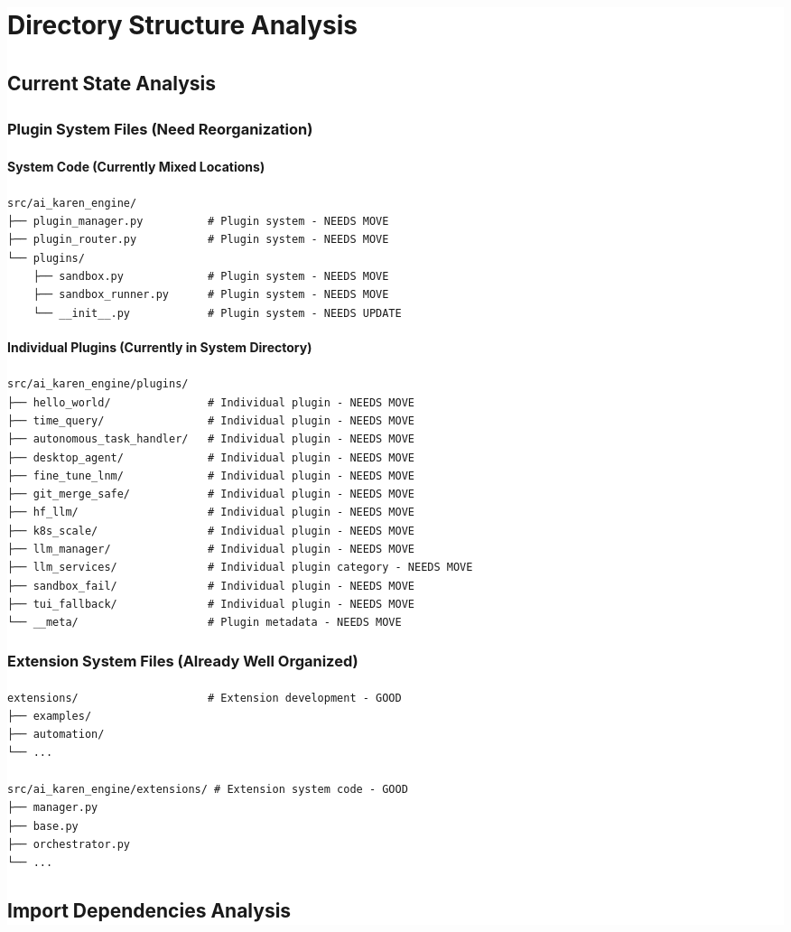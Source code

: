 # Directory Structure Analysis

## Current State Analysis

### Plugin System Files (Need Reorganization)

#### System Code (Currently Mixed Locations)
```
src/ai_karen_engine/
├── plugin_manager.py          # Plugin system - NEEDS MOVE
├── plugin_router.py           # Plugin system - NEEDS MOVE  
└── plugins/
    ├── sandbox.py             # Plugin system - NEEDS MOVE
    ├── sandbox_runner.py      # Plugin system - NEEDS MOVE
    └── __init__.py            # Plugin system - NEEDS UPDATE
```

#### Individual Plugins (Currently in System Directory)
```
src/ai_karen_engine/plugins/
├── hello_world/               # Individual plugin - NEEDS MOVE
├── time_query/                # Individual plugin - NEEDS MOVE
├── autonomous_task_handler/   # Individual plugin - NEEDS MOVE
├── desktop_agent/             # Individual plugin - NEEDS MOVE
├── fine_tune_lnm/             # Individual plugin - NEEDS MOVE
├── git_merge_safe/            # Individual plugin - NEEDS MOVE
├── hf_llm/                    # Individual plugin - NEEDS MOVE
├── k8s_scale/                 # Individual plugin - NEEDS MOVE
├── llm_manager/               # Individual plugin - NEEDS MOVE
├── llm_services/              # Individual plugin category - NEEDS MOVE
├── sandbox_fail/              # Individual plugin - NEEDS MOVE
├── tui_fallback/              # Individual plugin - NEEDS MOVE
└── __meta/                    # Plugin metadata - NEEDS MOVE
```

### Extension System Files (Already Well Organized)
```
extensions/                    # Extension development - GOOD
├── examples/
├── automation/
└── ...

src/ai_karen_engine/extensions/ # Extension system code - GOOD
├── manager.py
├── base.py
├── orchestrator.py
└── ...
```

## Import Dependencies Analysis
